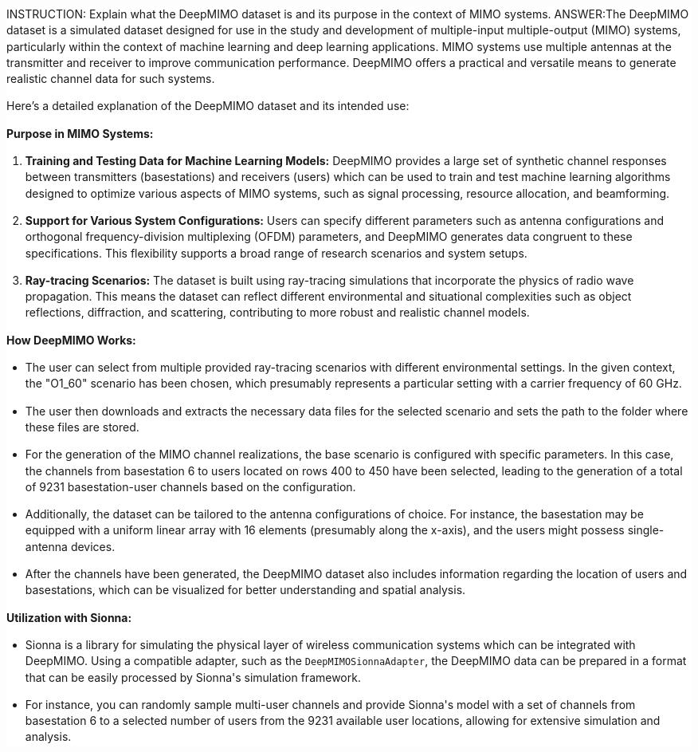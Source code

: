 INSTRUCTION: Explain what the DeepMIMO dataset is and its purpose in the context of MIMO systems.
ANSWER:The DeepMIMO dataset is a simulated dataset designed for use in the study and development of multiple-input multiple-output (MIMO) systems, particularly within the context of machine learning and deep learning applications. MIMO systems use multiple antennas at the transmitter and receiver to improve communication performance. DeepMIMO offers a practical and versatile means to generate realistic channel data for such systems.

Here’s a detailed explanation of the DeepMIMO dataset and its intended use:

**Purpose in MIMO Systems:**

1. **Training and Testing Data for Machine Learning Models:** DeepMIMO provides a large set of synthetic channel responses between transmitters (basestations) and receivers (users) which can be used to train and test machine learning algorithms designed to optimize various aspects of MIMO systems, such as signal processing, resource allocation, and beamforming.

2. **Support for Various System Configurations:** Users can specify different parameters such as antenna configurations and orthogonal frequency-division multiplexing (OFDM) parameters, and DeepMIMO generates data congruent to these specifications. This flexibility supports a broad range of research scenarios and system setups.

3. **Ray-tracing Scenarios:** The dataset is built using ray-tracing simulations that incorporate the physics of radio wave propagation. This means the dataset can reflect different environmental and situational complexities such as object reflections, diffraction, and scattering, contributing to more robust and realistic channel models.

**How DeepMIMO Works:**

- The user can select from multiple provided ray-tracing scenarios with different environmental settings. In the given context, the "O1_60" scenario has been chosen, which presumably represents a particular setting with a carrier frequency of 60 GHz.
  
- The user then downloads and extracts the necessary data files for the selected scenario and sets the path to the folder where these files are stored.

- For the generation of the MIMO channel realizations, the base scenario is configured with specific parameters. In this case, the channels from basestation 6 to users located on rows 400 to 450 have been selected, leading to the generation of a total of 9231 basestation-user channels based on the configuration.

- Additionally, the dataset can be tailored to the antenna configurations of choice. For instance, the basestation may be equipped with a uniform linear array with 16 elements (presumably along the x-axis), and the users might possess single-antenna devices.

- After the channels have been generated, the DeepMIMO dataset also includes information regarding the location of users and basestations, which can be visualized for better understanding and spatial analysis.

**Utilization with Sionna:**

- Sionna is a library for simulating the physical layer of wireless communication systems which can be integrated with DeepMIMO. Using a compatible adapter, such as the `DeepMIMOSionnaAdapter`, the DeepMIMO data can be prepared in a format that can be easily processed by Sionna's simulation framework.

- For instance, you can randomly sample multi-user channels and provide Sionna's model with a set of channels from basestation 6 to a selected number of users from the 9231 available user locations, allowing for extensive simulation and analysis.
